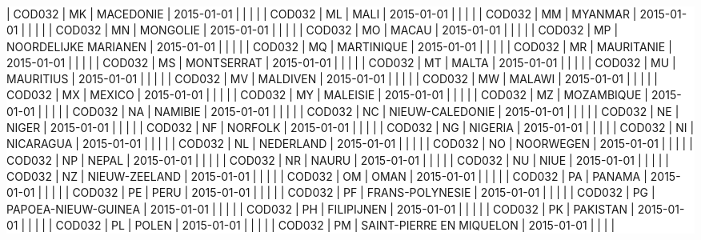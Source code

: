 |	COD032	|	MK	|	MACEDONIE	|	2015-01-01	|		|		|		|
|	COD032	|	ML	|	MALI	|	2015-01-01	|		|		|		|
|	COD032	|	MM	|	MYANMAR	|	2015-01-01	|		|		|		|
|	COD032	|	MN	|	MONGOLIE	|	2015-01-01	|		|		|		|
|	COD032	|	MO	|	MACAU	|	2015-01-01	|		|		|		|
|	COD032	|	MP	|	NOORDELIJKE MARIANEN	|	2015-01-01	|		|		|		|
|	COD032	|	MQ	|	MARTINIQUE	|	2015-01-01	|		|		|		|
|	COD032	|	MR	|	MAURITANIE	|	2015-01-01	|		|		|		|
|	COD032	|	MS	|	MONTSERRAT	|	2015-01-01	|		|		|		|
|	COD032	|	MT	|	MALTA	|	2015-01-01	|		|		|		|
|	COD032	|	MU	|	MAURITIUS	|	2015-01-01	|		|		|		|
|	COD032	|	MV	|	MALDIVEN	|	2015-01-01	|		|		|		|
|	COD032	|	MW	|	MALAWI	|	2015-01-01	|		|		|		|
|	COD032	|	MX	|	MEXICO	|	2015-01-01	|		|		|		|
|	COD032	|	MY	|	MALEISIE	|	2015-01-01	|		|		|		|
|	COD032	|	MZ	|	MOZAMBIQUE	|	2015-01-01	|		|		|		|
|	COD032	|	NA	|	NAMIBIE	|	2015-01-01	|		|		|		|
|	COD032	|	NC	|	NIEUW-CALEDONIE	|	2015-01-01	|		|		|		|
|	COD032	|	NE	|	NIGER	|	2015-01-01	|		|		|		|
|	COD032	|	NF	|	NORFOLK	|	2015-01-01	|		|		|		|
|	COD032	|	NG	|	NIGERIA	|	2015-01-01	|		|		|		|
|	COD032	|	NI	|	NICARAGUA	|	2015-01-01	|		|		|		|
|	COD032	|	NL	|	NEDERLAND	|	2015-01-01	|		|		|		|
|	COD032	|	NO	|	NOORWEGEN	|	2015-01-01	|		|		|		|
|	COD032	|	NP	|	NEPAL	|	2015-01-01	|		|		|		|
|	COD032	|	NR	|	NAURU	|	2015-01-01	|		|		|		|
|	COD032	|	NU	|	NIUE	|	2015-01-01	|		|		|		|
|	COD032	|	NZ	|	NIEUW-ZEELAND	|	2015-01-01	|		|		|		|
|	COD032	|	OM	|	OMAN	|	2015-01-01	|		|		|		|
|	COD032	|	PA	|	PANAMA	|	2015-01-01	|		|		|		|
|	COD032	|	PE	|	PERU	|	2015-01-01	|		|		|		|
|	COD032	|	PF	|	FRANS-POLYNESIE	|	2015-01-01	|		|		|		|
|	COD032	|	PG	|	PAPOEA-NIEUW-GUINEA	|	2015-01-01	|		|		|		|
|	COD032	|	PH	|	FILIPIJNEN	|	2015-01-01	|		|		|		|
|	COD032	|	PK	|	PAKISTAN	|	2015-01-01	|		|		|		|
|	COD032	|	PL	|	POLEN	|	2015-01-01	|		|		|		|
|	COD032	|	PM	|	SAINT-PIERRE EN MIQUELON	|	2015-01-01	|		|		|		|